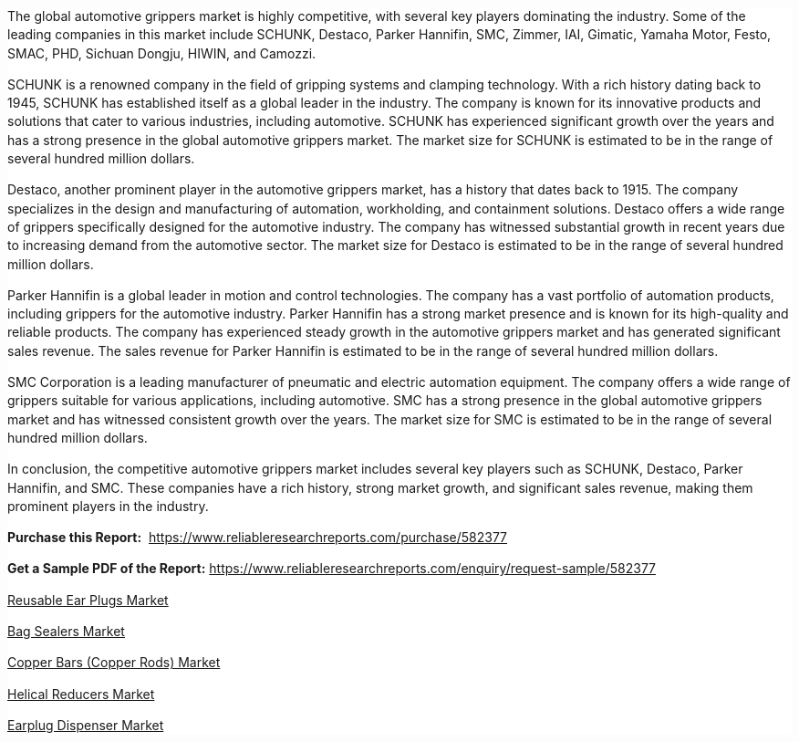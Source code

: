 <p><p>The global automotive grippers market is highly competitive, with several key players dominating the industry. Some of the leading companies in this market include SCHUNK, Destaco, Parker Hannifin, SMC, Zimmer, IAI, Gimatic, Yamaha Motor, Festo, SMAC, PHD, Sichuan Dongju, HIWIN, and Camozzi.</p><p>SCHUNK is a renowned company in the field of gripping systems and clamping technology. With a rich history dating back to 1945, SCHUNK has established itself as a global leader in the industry. The company is known for its innovative products and solutions that cater to various industries, including automotive. SCHUNK has experienced significant growth over the years and has a strong presence in the global automotive grippers market. The market size for SCHUNK is estimated to be in the range of several hundred million dollars.</p><p>Destaco, another prominent player in the automotive grippers market, has a history that dates back to 1915. The company specializes in the design and manufacturing of automation, workholding, and containment solutions. Destaco offers a wide range of grippers specifically designed for the automotive industry. The company has witnessed substantial growth in recent years due to increasing demand from the automotive sector. The market size for Destaco is estimated to be in the range of several hundred million dollars.</p><p>Parker Hannifin is a global leader in motion and control technologies. The company has a vast portfolio of automation products, including grippers for the automotive industry. Parker Hannifin has a strong market presence and is known for its high-quality and reliable products. The company has experienced steady growth in the automotive grippers market and has generated significant sales revenue. The sales revenue for Parker Hannifin is estimated to be in the range of several hundred million dollars.</p><p>SMC Corporation is a leading manufacturer of pneumatic and electric automation equipment. The company offers a wide range of grippers suitable for various applications, including automotive. SMC has a strong presence in the global automotive grippers market and has witnessed consistent growth over the years. The market size for SMC is estimated to be in the range of several hundred million dollars.</p><p>In conclusion, the competitive automotive grippers market includes several key players such as SCHUNK, Destaco, Parker Hannifin, and SMC. These companies have a rich history, strong market growth, and significant sales revenue, making them prominent players in the industry.</p></p>
<p><strong>Purchase this Report:</strong>&nbsp;&nbsp;<a href="https://www.reliableresearchreports.com/purchase/582377">https://www.reliableresearchreports.com/purchase/582377</a></p>
<p></p>
<p><strong>Get a Sample PDF of the Report:</strong>&nbsp;<a href="https://www.reliableresearchreports.com/enquiry/request-sample/582377">https://www.reliableresearchreports.com/enquiry/request-sample/582377</a></p>
<p><p><a href="https://medium.com/@joelstrosin1928/reusable-ear-plugs-market-size-growth-forecast-2023-2030-9506f3e3e614">Reusable Ear Plugs Market</a></p><p><a href="https://www.linkedin.com/pulse/bag-sealers-market-size-share-amp-trends-analysis-report-application-isvce/">Bag Sealers Market</a></p><p><a href="https://github.com/Chiragrp26/Market-Research-Report-List-1/blob/main/copper-bars-copper-rods-market.md">Copper Bars (Copper Rods) Market</a></p><p><a href="https://www.linkedin.com/pulse/helical-reducers-market-size-growth-forecast-from-2023-tintc/">Helical Reducers Market</a></p><p><a href="https://medium.com/@ursulastark1/earplug-dispenser-market-size-growth-forecast-2023-2030-8fc5e73636a4">Earplug Dispenser Market</a></p></p>